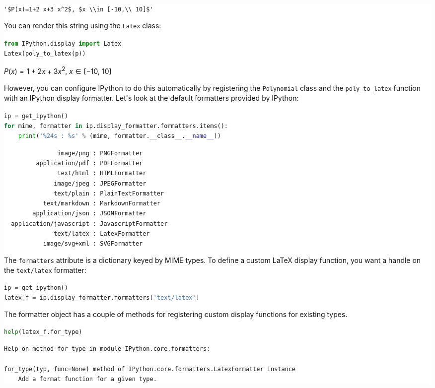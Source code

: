 


    '$P(x)=1+2 x+3 x^2$, $x \\in [-10,\\ 10]$'



You can render this string using the `Latex` class:


```python
from IPython.display import Latex
Latex(poly_to_latex(p))
```




$P(x)=1+2 x+3 x^2$, $x \in [-10,\ 10]$



However, you can configure IPython to do this automatically by registering the `Polynomial` class and the `poly_to_latex` function with an IPython display formatter. Let's look at the default formatters provided by IPython:


```python
ip = get_ipython()
for mime, formatter in ip.display_formatter.formatters.items():
    print('%24s : %s' % (mime, formatter.__class__.__name__))
```

                   image/png : PNGFormatter
             application/pdf : PDFFormatter
                   text/html : HTMLFormatter
                  image/jpeg : JPEGFormatter
                  text/plain : PlainTextFormatter
               text/markdown : MarkdownFormatter
            application/json : JSONFormatter
      application/javascript : JavascriptFormatter
                  text/latex : LatexFormatter
               image/svg+xml : SVGFormatter


The `formatters` attribute is a dictionary keyed by MIME types. To define a custom LaTeX display function, you want a handle on the `text/latex` formatter:


```python
ip = get_ipython()
latex_f = ip.display_formatter.formatters['text/latex']
```

The formatter object has a couple of methods for registering custom display functions for existing types.


```python
help(latex_f.for_type)
```

    Help on method for_type in module IPython.core.formatters:
    
    for_type(typ, func=None) method of IPython.core.formatters.LatexFormatter instance
        Add a format function for a given type.
        